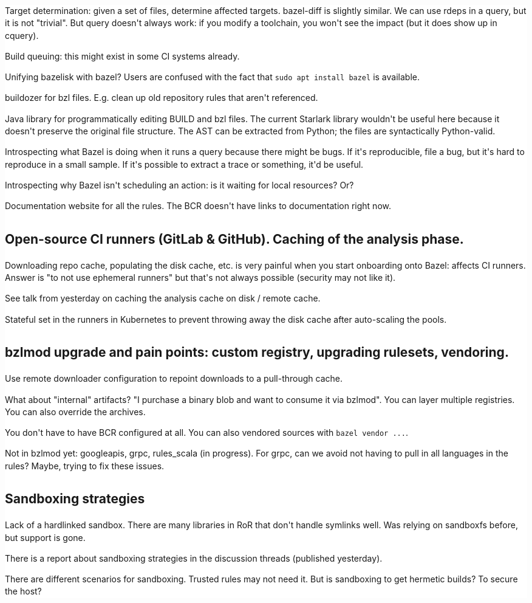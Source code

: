 Target determination: given a set of files, determine affected targets. bazel-diff is slightly similar. We can use rdeps in a query, but it is not "trivial". But query doesn't always work: if you modify a toolchain, you won't see the impact (but it does show up in cquery).

Build queuing: this might exist in some CI systems already.

Unifying bazelisk with bazel? Users are confused with the fact that `sudo apt install bazel` is available.

buildozer for bzl files. E.g. clean up old repository rules that aren't referenced.

Java library for programmatically editing BUILD and bzl files. The current Starlark library wouldn't be useful here because it doesn't preserve the original file structure. The AST can be extracted from Python; the files are syntactically Python-valid.

Introspecting what Bazel is doing when it runs a query because there might be bugs. If it's reproducible, file a bug, but it's hard to reproduce in a small sample. If it's possible to extract a trace or something, it'd be useful.

Introspecting why Bazel isn't scheduling an action: is it waiting for local resources? Or?

Documentation website for all the rules. The BCR doesn't have links to documentation right now.

## Open-source CI runners (GitLab & GitHub). Caching of the analysis phase.

Downloading repo cache, populating the disk cache, etc. is very painful when you start onboarding onto Bazel: affects CI runners. Answer is "to not use ephemeral runners" but that's not always possible (security may not like it).

See talk from yesterday on caching the analysis cache on disk / remote cache.

Stateful set in the runners in Kubernetes to prevent throwing away the disk cache after auto-scaling the pools.

## bzlmod upgrade and pain points: custom registry, upgrading rulesets, vendoring.

Use remote downloader configuration to repoint downloads to a pull-through cache.

What about "internal" artifacts? "I purchase a binary blob and want to consume it via bzlmod". You can layer multiple registries. You can also override the archives.

You don't have to have BCR configured at all. You can also vendored sources with `bazel vendor ...`.

Not in bzlmod yet: googleapis, grpc, rules_scala (in progress). For grpc, can we avoid not having to pull in all languages in the rules? Maybe, trying to fix these issues.

## Sandboxing strategies

Lack of a hardlinked sandbox. There are many libraries in RoR that don't handle symlinks well. Was relying on sandboxfs before, but support is gone.

There is a report about sandboxing strategies in the discussion threads (published yesterday).

There are different scenarios for sandboxing. Trusted rules may not need it. But is sandboxing to get hermetic builds? To secure the host?
